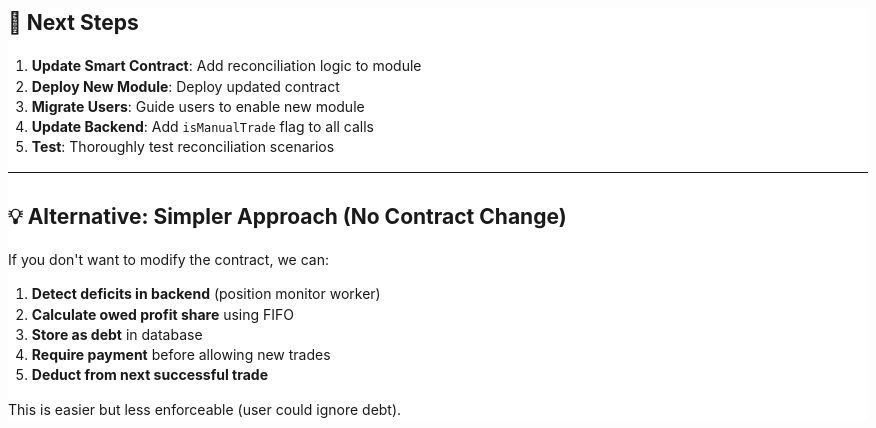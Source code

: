 
## 📝 Next Steps

1. **Update Smart Contract**: Add reconciliation logic to module
2. **Deploy New Module**: Deploy updated contract
3. **Migrate Users**: Guide users to enable new module
4. **Update Backend**: Add `isManualTrade` flag to all calls
5. **Test**: Thoroughly test reconciliation scenarios

---

## 💡 Alternative: Simpler Approach (No Contract Change)

If you don't want to modify the contract, we can:

1. **Detect deficits in backend** (position monitor worker)
2. **Calculate owed profit share** using FIFO
3. **Store as debt** in database
4. **Require payment** before allowing new trades
5. **Deduct from next successful trade**

This is easier but less enforceable (user could ignore debt).

